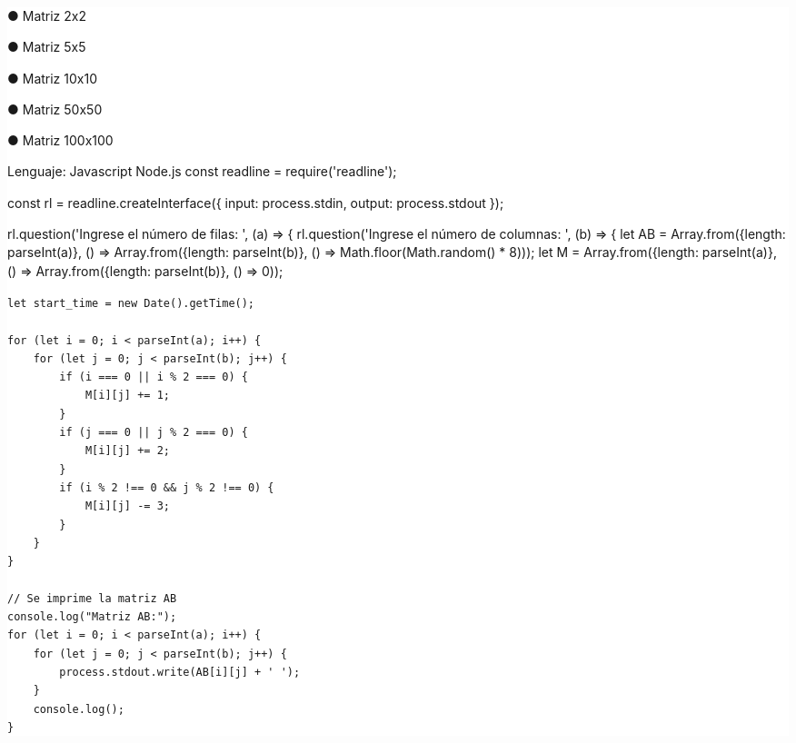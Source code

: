 ●	Matriz 2x2

●	Matriz 5x5

●	Matriz 10x10

●	Matriz 50x50

●	Matriz 100x100












Lenguaje: Javascript
Node.js
const readline = require('readline');

const rl = readline.createInterface({
  input: process.stdin,
  output: process.stdout
});

rl.question('Ingrese el número de filas: ', (a) => {
  rl.question('Ingrese el número de columnas: ', (b) => {
    let AB = Array.from({length: parseInt(a)}, () => Array.from({length: parseInt(b)}, () => Math.floor(Math.random() * 8)));
    let M = Array.from({length: parseInt(a)}, () => Array.from({length: parseInt(b)}, () => 0));
   
    let start_time = new Date().getTime();

    for (let i = 0; i < parseInt(a); i++) {
        for (let j = 0; j < parseInt(b); j++) {
            if (i === 0 || i % 2 === 0) {
                M[i][j] += 1;
            }
            if (j === 0 || j % 2 === 0) {
                M[i][j] += 2;
            }
            if (i % 2 !== 0 && j % 2 !== 0) {
                M[i][j] -= 3;
            }
        }
    }

    // Se imprime la matriz AB
    console.log("Matriz AB:");
    for (let i = 0; i < parseInt(a); i++) {
        for (let j = 0; j < parseInt(b); j++) {
            process.stdout.write(AB[i][j] + ' ');
        }
        console.log();
    }
